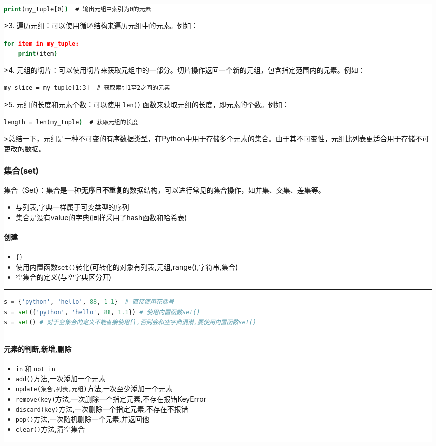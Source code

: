 ```cmd
print(my_tuple[0])  # 输出元组中索引为0的元素
```

&gt;3. 遍历元组：可以使用循环结构来遍历元组中的元素。例如：

```cmd
for item in my_tuple:
    print(item)
```

&gt;4. 元组的切片：可以使用切片来获取元组中的一部分。切片操作返回一个新的元组，包含指定范围内的元素。例如：

```cmd
my_slice = my_tuple[1:3]  # 获取索引1至2之间的元素
```

&gt;5. 元组的长度和元素个数：可以使用 `len()` 函数来获取元组的长度，即元素的个数。例如：

```cmd
length = len(my_tuple)  # 获取元组的长度
```

&gt;总结一下，元组是一种不可变的有序数据类型，在Python中用于存储多个元素的集合。由于其不可变性，元组比列表更适合用于存储不可更改的数据。

### 集合(set)

集合（Set）：集合是一种**无序**且**不重复**的数据结构，可以进行常见的集合操作，如并集、交集、差集等。

- 与列表,字典一样属于可变类型的序列
- 集合是没有value的字典(同样采用了hash函数和哈希表)  

#### 创建

- `{}`
- 使用内置函数`set()`转化(可转化的对象有列表,元组,range(),字符串,集合)
- 空集合的定义(与空字典区分开)

***

```python
s = {'python', 'hello', 88, 1.1}  # 直接使用花括号
s = set({'python', 'hello', 88, 1.1}) # 使用内置函数set()
s = set() # 对于空集合的定义不能直接使用{},否则会和空字典混淆,要使用内置函数set()
```

***

#### 元素的判断,新增,删除

- `in` 和 `not in`
- `add()`方法,一次添加一个元素
- `update(集合,列表,元组)`方法,一次至少添加一个元素
- `remove(key)`方法,一次删除一个指定元素,不存在报错KeyError
- `discard(key)`方法,一次删除一个指定元素,不存在不报错
- `pop()`方法,一次随机删除一个元素,并返回他
- `clear()`方法,清空集合

***
